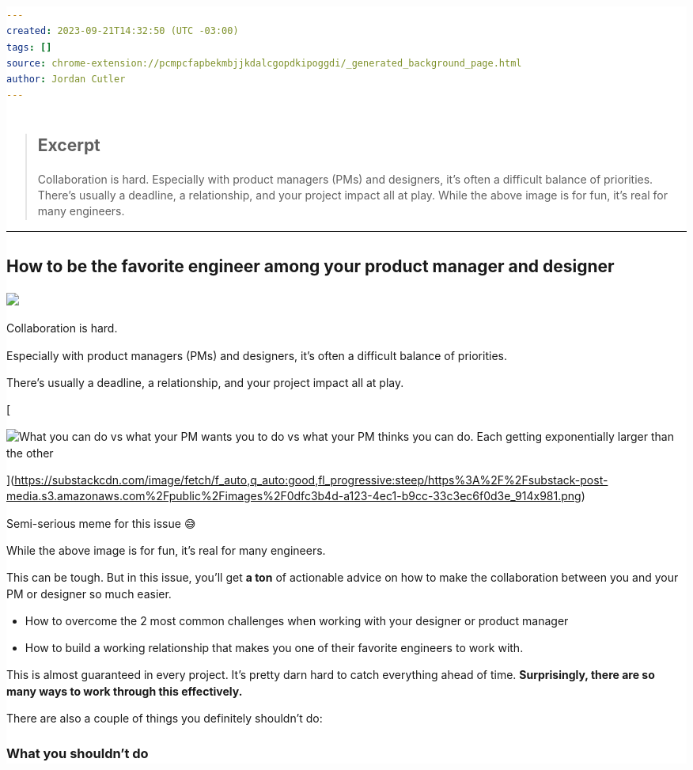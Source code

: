 ```yaml
---
created: 2023-09-21T14:32:50 (UTC -03:00)
tags: []
source: chrome-extension://pcmpcfapbekmbjjkdalcgopdkipoggdi/_generated_background_page.html
author: Jordan Cutler
---
```


# 

> ## Excerpt
> Collaboration is hard. Especially with product managers (PMs) and designers, it’s often a difficult balance of priorities. There’s usually a deadline, a relationship, and your project impact all at play. While the above image is for fun, it’s real for many engineers.

---
## How to be the favorite engineer among your product manager and designer

[![](https://substackcdn.com/image/fetch/w_80,c_limit,f_auto,q_auto:good,fl_progressive:steep/https%3A%2F%2Fsubstack-post-media.s3.amazonaws.com%2Fpublic%2Fimages%2Fec021be5-22c2-4ee3-81f7-d331175ee9e9_1100x1251.jpeg)](https://substack.com/profile/58854493-jordan-cutler)

Collaboration is hard.

Especially with product managers (PMs) and designers, it’s often a difficult balance of priorities.

There’s usually a deadline, a relationship, and your project impact all at play.

[

![What you can do vs what your PM wants you to do vs what your PM thinks you can do. Each getting exponentially larger than the other](https://substackcdn.com/image/fetch/w_1456,c_limit,f_auto,q_auto:good,fl_progressive:steep/https%3A%2F%2Fsubstack-post-media.s3.amazonaws.com%2Fpublic%2Fimages%2F0dfc3b4d-a123-4ec1-b9cc-33c3ec6f0d3e_914x981.png "What you can do vs what your PM wants you to do vs what your PM thinks you can do. Each getting exponentially larger than the other")



](https://substackcdn.com/image/fetch/f_auto,q_auto:good,fl_progressive:steep/https%3A%2F%2Fsubstack-post-media.s3.amazonaws.com%2Fpublic%2Fimages%2F0dfc3b4d-a123-4ec1-b9cc-33c3ec6f0d3e_914x981.png)

Semi-serious meme for this issue 😅

While the above image is for fun, it’s real for many engineers.

This can be tough. But in this issue, you’ll get **a ton** of actionable advice on how to make the collaboration between you and your PM or designer so much easier.

-   How to overcome the 2 most common challenges when working with your designer or product manager
    
-   How to build a working relationship that makes you one of their favorite engineers to work with.
    

This is almost guaranteed in every project. It’s pretty darn hard to catch everything ahead of time. **Surprisingly, there are so many ways to work through this effectively.**

There are also a couple of things you definitely shouldn’t do:

### **What you shouldn’t do**
